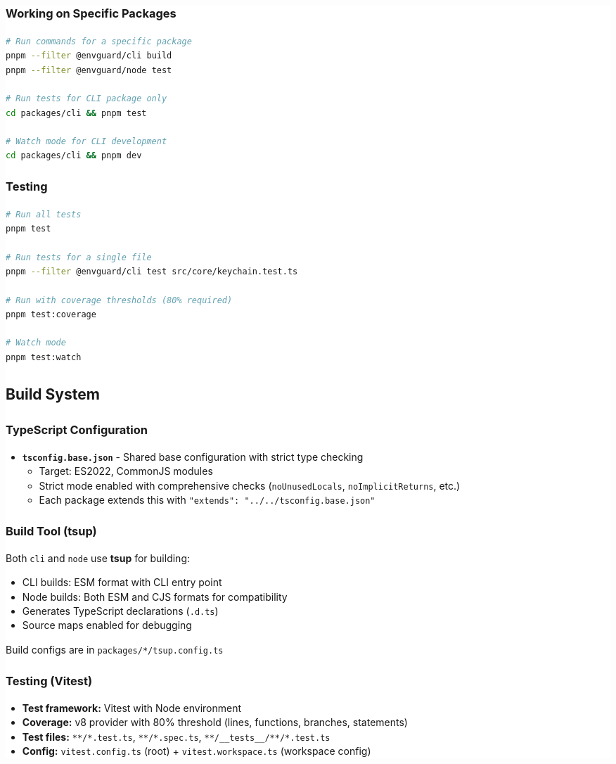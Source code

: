 ### Working on Specific Packages

```bash
# Run commands for a specific package
pnpm --filter @envguard/cli build
pnpm --filter @envguard/node test

# Run tests for CLI package only
cd packages/cli && pnpm test

# Watch mode for CLI development
cd packages/cli && pnpm dev
```

### Testing

```bash
# Run all tests
pnpm test

# Run tests for a single file
pnpm --filter @envguard/cli test src/core/keychain.test.ts

# Run with coverage thresholds (80% required)
pnpm test:coverage

# Watch mode
pnpm test:watch
```

## Build System

### TypeScript Configuration

- **`tsconfig.base.json`** - Shared base configuration with strict type checking
  - Target: ES2022, CommonJS modules
  - Strict mode enabled with comprehensive checks (`noUnusedLocals`, `noImplicitReturns`, etc.)
  - Each package extends this with `"extends": "../../tsconfig.base.json"`

### Build Tool (tsup)

Both `cli` and `node` use **tsup** for building:

- CLI builds: ESM format with CLI entry point
- Node builds: Both ESM and CJS formats for compatibility
- Generates TypeScript declarations (`.d.ts`)
- Source maps enabled for debugging

Build configs are in `packages/*/tsup.config.ts`

### Testing (Vitest)

- **Test framework:** Vitest with Node environment
- **Coverage:** v8 provider with 80% threshold (lines, functions, branches, statements)
- **Test files:** `**/*.test.ts`, `**/*.spec.ts`, `**/__tests__/**/*.test.ts`
- **Config:** `vitest.config.ts` (root) + `vitest.workspace.ts` (workspace config)
